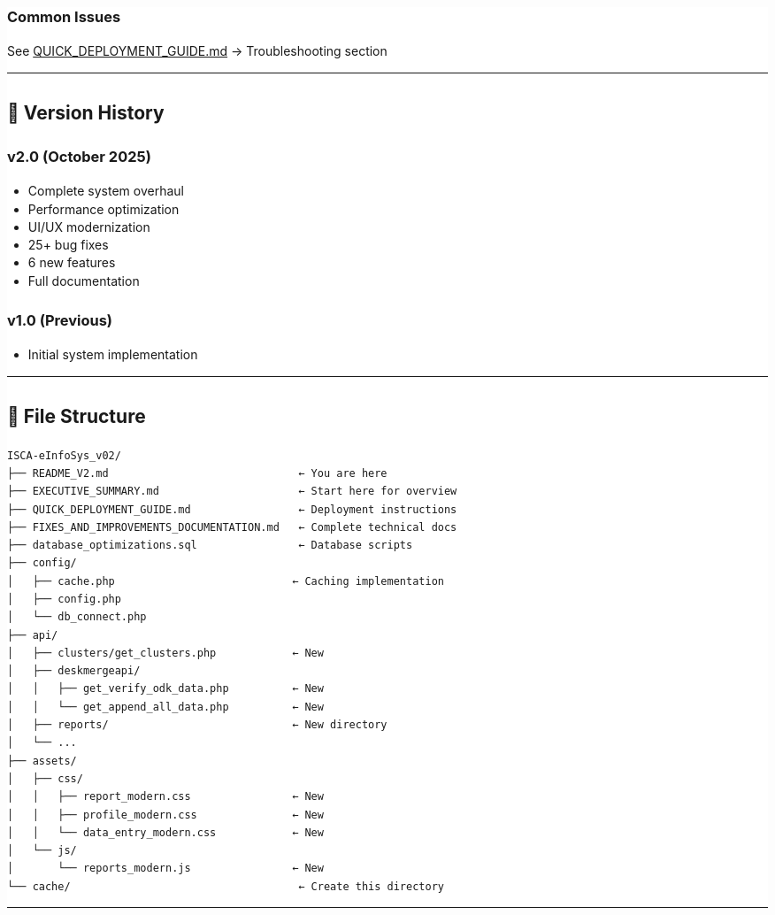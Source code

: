 ### Common Issues
See [QUICK_DEPLOYMENT_GUIDE.md](QUICK_DEPLOYMENT_GUIDE.md) → Troubleshooting section

---

## 🔄 Version History

### v2.0 (October 2025)
- Complete system overhaul
- Performance optimization
- UI/UX modernization
- 25+ bug fixes
- 6 new features
- Full documentation

### v1.0 (Previous)
- Initial system implementation

---

## 📁 File Structure

```
ISCA-eInfoSys_v02/
├── README_V2.md                              ← You are here
├── EXECUTIVE_SUMMARY.md                      ← Start here for overview
├── QUICK_DEPLOYMENT_GUIDE.md                 ← Deployment instructions
├── FIXES_AND_IMPROVEMENTS_DOCUMENTATION.md   ← Complete technical docs
├── database_optimizations.sql                ← Database scripts
├── config/
│   ├── cache.php                            ← Caching implementation
│   ├── config.php
│   └── db_connect.php
├── api/
│   ├── clusters/get_clusters.php            ← New
│   ├── deskmergeapi/
│   │   ├── get_verify_odk_data.php          ← New
│   │   └── get_append_all_data.php          ← New
│   ├── reports/                             ← New directory
│   └── ...
├── assets/
│   ├── css/
│   │   ├── report_modern.css                ← New
│   │   ├── profile_modern.css               ← New
│   │   └── data_entry_modern.css            ← New
│   └── js/
│       └── reports_modern.js                ← New
└── cache/                                    ← Create this directory
```

---